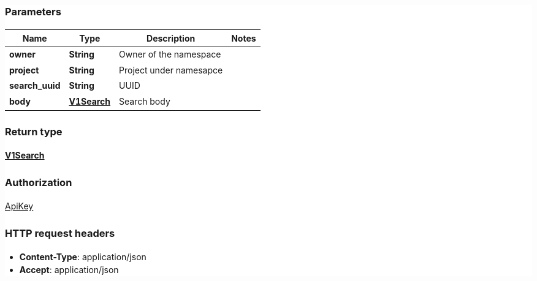 ### Parameters

Name | Type | Description  | Notes
------------- | ------------- | ------------- | -------------
 **owner** | **String**| Owner of the namespace | 
 **project** | **String**| Project under namesapce | 
 **search_uuid** | **String**| UUID | 
 **body** | [**V1Search**](V1Search.md)| Search body | 

### Return type

[**V1Search**](V1Search.md)

### Authorization

[ApiKey](../README.md#ApiKey)

### HTTP request headers

 - **Content-Type**: application/json
 - **Accept**: application/json

